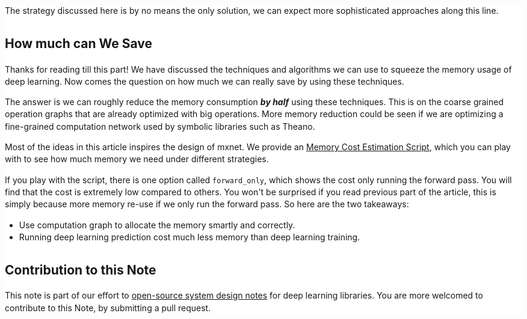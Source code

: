 The strategy discussed here is by no means the only solution, we can expect more sophisticated approaches along this line.

How much can We Save
--------------------
Thanks for reading till this part! We have discussed the techniques and algorithms we can use to squeeze the memory usage of deep learning.
Now comes the question on how much we can really save by using these techniques.

The answer is we can roughly reduce the memory consumption ***by half*** using these techniques. This is on the coarse grained operation graphs that are already optimized with big operations. More memory reduction could be seen if we are optimizing a fine-grained computation network used by symbolic libraries such as Theano.

Most of the ideas in this article inspires the design of mxnet.
We provide an [Memory Cost Estimation Script](https://github.com/dmlc/mxnet/tree/master/example/memcost),
which you can play with to see how much memory we need under different strategies.

If you play with the script, there is one option called ```forward_only```, which shows the cost only running the forward pass.
You will find that the cost is extremely low compared to others.  You won't be surprised if you read previous part of
the article, this is simply because more memory re-use if we only run the forward pass. So here are the two takeaways:

- Use computation graph to allocate the memory smartly and correctly.
- Running deep learning prediction cost much less memory than deep learning training.

Contribution to this Note
-------------------------
This note is part of our effort to [open-source system design notes](index.md)
 for deep learning libraries. You are more welcomed to contribute to this Note, by submitting a pull request.
